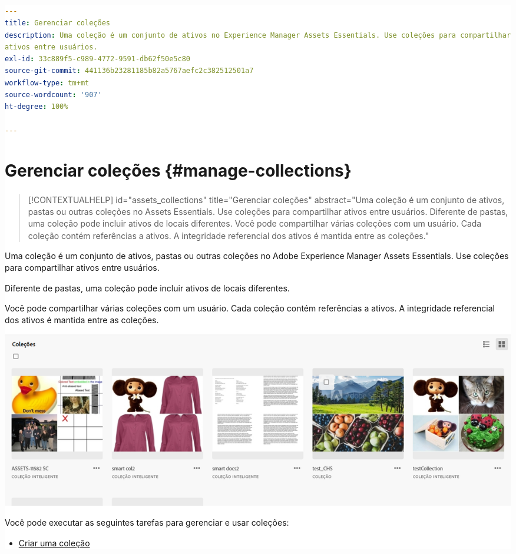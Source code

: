```yaml
---
title: Gerenciar coleções
description: Uma coleção é um conjunto de ativos no Experience Manager Assets Essentials. Use coleções para compartilhar ativos entre usuários.
exl-id: 33c889f5-c989-4772-9591-db62f50e5c80
source-git-commit: 441136b23281185b82a5767aefc2c382512501a7
workflow-type: tm+mt
source-wordcount: '907'
ht-degree: 100%

---
```


# Gerenciar coleções {#manage-collections}

>[!CONTEXTUALHELP]
>id="assets_collections"
>title="Gerenciar coleções"
>abstract="Uma coleção é um conjunto de ativos, pastas ou outras coleções no Assets Essentials. Use coleções para compartilhar ativos entre usuários. Diferente de pastas, uma coleção pode incluir ativos de locais diferentes. Você pode compartilhar várias coleções com um usuário. Cada coleção contém referências a ativos. A integridade referencial dos ativos é mantida entre as coleções."

Uma coleção é um conjunto de ativos, pastas ou outras coleções no Adobe Experience Manager Assets Essentials. Use coleções para compartilhar ativos entre usuários.

Diferente de pastas, uma coleção pode incluir ativos de locais diferentes.



Você pode compartilhar várias coleções com um usuário. Cada coleção contém referências a ativos. A integridade referencial dos ativos é mantida entre as coleções.

![Coleções](assets/collections.png)

Você pode executar as seguintes tarefas para gerenciar e usar coleções:

* [Criar uma coleção](#create-collection)
